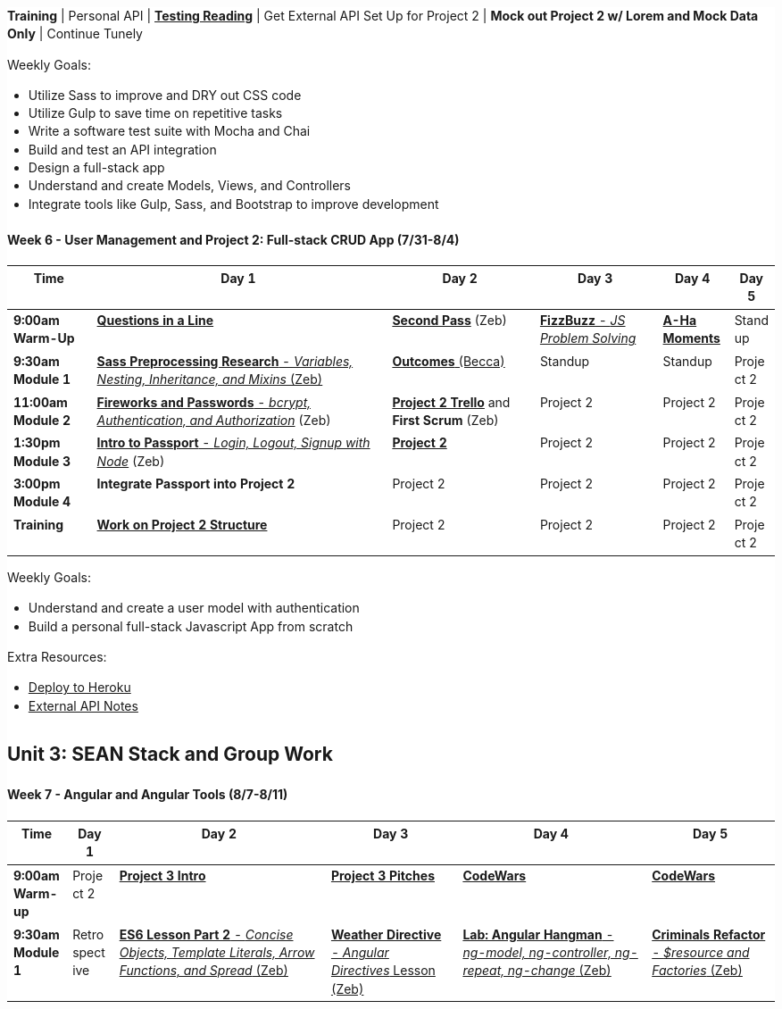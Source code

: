 **Training** | Personal API | [**Testing Reading**][5-2F] | Get External API Set Up for Project 2 | **Mock out Project 2 w/ Lorem and Mock Data Only** | Continue Tunely

Weekly Goals:
* Utilize Sass to improve and DRY out CSS code
* Utilize Gulp to save time on repetitive tasks
* Write a software test suite with Mocha and Chai
* Build and test an API integration
* Design a full-stack app
* Understand and create Models, Views, and Controllers
* Integrate tools like Gulp, Sass, and Bootstrap to improve development

[5-1A]: https://github.com/den-materials/questions-in-a-hat/blob/master/week-04.md "Questions in a Hat"
[5-1B]: https://github.com/den-materials/mongoose-books-app "Full Stack JavaScript Lab"
[5-1C]: https://github.com/den-materials/mongoose-books-app "Full Stack JavaScript Lab"
[5-1D]: https://github.com/den-materials/mongoose-books-app "Full Stack JavaScript Lab"
[5-1E]: https://github.com/den-materials/express-personal-api "Personal API"

[5-2A]: https://github.com/den-wdi-3/unit2_week1_secondpass "Second Pass"
[5-2B]: https://github.com/den-materials/ux-crash-course "UX Crash Course"
[5-2C]: https://github.com/den-materials/mvc-intro "MVC Intro"
[5-2D]: https://github.com/den-materials/tdd-and-mocha "Intro to TDD"
[5-2E]: https://github.com/den-materials/tdd-fibonacci "Testing Lab"
[5-2F]: https://mochajs.org/ "Testing Reading and Quiz"
[5-2G]: https://github.com/den-materials/project-2 "Project 2"

[5-3A]: https://github.com/den-materials/non-tech-lightning-talk "Non-Tech Lightning Talks"
[5-3B]: https://github.com/den-materials/api-testing "Testing API Calls"
[5-3C]: https://github.com/den-materials/external-API-research "Research and Test External API Lab"
[5-3D]: https://github.com/den-materials/external-API-research "Research and Test External API Lab"
[5-3E]: https://github.com/den-materials/project-2-ideation "Project 2 Ideation / Wireframes"

[5-4A]: https://github.com/den-materials/non-tech-lightning-talk "Non-Tech Lightning Talks"
[5-4B]: https://github.com/den-materials/outcomes-resources "Outcomes"
[5-4C]: https://github.com/den-materials/gulp "Gulp"
[5-4D]: https://github.com/den-materials/bootstrap "Intro to Bootstrap"
[5-4E]: https://github.com/den-materials/mapping-wireframes "Map Wireframes to HTML/CSS Components for Project 2"

[5-5A]: https://www.codewars.com "CodeWars"
[5-5B]: https://github.com/den-materials/mvc-folder-structure "MVC App Organization"
[5-5C]: https://github.com/den-materials/mvc-folder-structure "MVC App Organization"
[5-5D]: https://github.com/den-materials/tunely
[5-5E]: https://github.com/den-materials/tunely

#### Week 6 - User Management and Project 2: Full-stack CRUD App (7/31-8/4)

 Time | Day 1 |   Day 2   | Day 3   | Day 4 | Day  5  |
----- | -------- | --------------------------------                         | ------------------------------------                  | ------------------------------------     | ---------------------------------------   |
 **9:00am Warm-Up** | [**Questions in a Line**][6-1A] | [**Second Pass**][6-2A] (Zeb) | [**FizzBuzz** - *JS Problem Solving*][6-3A] | [**A-Ha Moments**][6-4A] | Standup
 **9:30am Module 1** | [**Sass Preprocessing Research** - *Variables, Nesting, Inheritance, and Mixins* (Zeb)][6-1B] | [**Outcomes** (Becca)][6-2B] | Standup | Standup | Project 2
 **11:00am Module 2** | [**Fireworks and Passwords** - *bcrypt, Authentication, and Authorization*][6-1C] (Zeb) | [**Project 2 Trello**][6-2C] and **First Scrum** (Zeb) | Project 2 | Project 2 | Project 2
 **1:30pm Module 3** | [**Intro to Passport** - *Login, Logout, Signup with Node*][6-1D] (Zeb) | [**Project 2**][6-2D] | Project 2 | Project 2 | Project 2 
**3:00pm Module 4** | **Integrate Passport into Project 2** | Project 2 | Project 2 | Project 2 | Project 2
**Training** | [**Work on Project 2 Structure**][6-1F] | Project 2 | Project 2 | Project 2 | Project 2

Weekly Goals:

* Understand and create a user model with authentication
* Build a personal full-stack Javascript App from scratch

[6-1A]: https://github.com/den-materials/questions-in-a-hat/blob/master/week-06.md "Questions"
[6-1B]: https://github.com/den-materials/sass-intro-1/blob/master/sass.md "Sass"
[6-1C]: https://github.com/den-materials/intro-auth "Security 101"
[6-1D]: https://github.com/den-materials/express-passport "Intro to Passport"
[6-1F]: https://github.com/den-materials/project-2 "MVP Of Project 2"

[6-2A]: https://github.com/den-materials/unit2_week2_secondpass "Second Pass"
[6-2B]: https://github.com/den-materials/outcomes-resources "Outcomes"
[6-2C]: https://github.com/den-materials/project-2 "Project 2"
[6-2D]: https://github.com/den-materials/project-2 "Project 2 Time"
[6-2E]: # "Project 2 Time"

[6-3A]: https://github.com/den-materials/fizzBuzz "FizzBuzz"

[6-4A]: # "A-Ha Moments"

Extra Resources:

* [Deploy to Heroku](https://github.com/SF-WDI-LABS/shared_modules/blob/master/how-to/heroku-mean-stack-deploy.md)
* [External API Notes](https://github.com/den-materials/API-developer-notes)

## Unit 3: SEAN Stack and Group Work

#### Week 7 - Angular and Angular Tools (8/7-8/11)

 Time | Day 1 |   Day 2   | Day 3   | Day 4 | Day  5  |
----- | -------- | --------------------------------                         | ------------------------------------                  | ------------------------------------     | ---------------------------------------   |
 **9:00am Warm-up** |  Project 2 | [**Project 3 Intro**][7-2A] | [**Project 3 Pitches**][7-3A] | [**CodeWars**][7-4A] | [**CodeWars**][7-5A]
 **9:30am Module 1** | Retrospective | [**ES6 Lesson Part 2** - *Concise Objects, Template Literals, Arrow Functions, and Spread* (Zeb)][7-2B] | [**Weather Directive** - *Angular Directives* Lesson (Zeb)][7-3B] | [**Lab: Angular Hangman** - *ng-model, ng-controller, ng-repeat, ng-change* (Zeb)][7-4B] | [**Criminals Refactor** - *$resource and Factories* (Zeb)][7-5B]

[1-1A]: https://github.com/den-materials/icebreakers "Icebreakers"
[1-1B]: https://github.com/den-materials/orientation "Orientation"
[1-1C]: https://github.com/den-materials/how-the-internet-works "How the Internet Works"
[1-1D]: https://github.com/den-materials/terminal-basics-navigating-the-filesystem/ "Navigating the file system"
[1-1E]: https://github.com/den-materials/shared_modules/tree/master/assessments/27-28/day-01 "Diagnostic"
[1-1F]: https://github.com/den-materials/command-line-lab/ "Lab: Command Line"
[1-2A]: https://github.com/den-materials/css-selector-basics "CSS Selector Basics"
[1-2B]: https://github.com/den-materials/css-box-model-and-positioning "Box Model and Positioning"
[1-2C]: https://github.com/den-materials/mockup-to-site-lab "Mockup to HTML/CSS Lab"
[1-2D]: https://github.com/den-materials/git-and-github "Git and GitHub"
[1-2E]: https://github.com/den-materials/design-and-css-challenge-lab "Design and CSS Challenge Lab"
[1-3A]: # "Floats and Clears"
[1-3B]: https://github.com/den-materials/js-data-types "Data types, Variables and Arrays"
[1-3C]: https://github.com/den-materials/js-objects "JavaScript Objects"
[1-3D]: https://github.com/den-materials/outcomes-resources "Outcomes"
[1-3E]: https://github.com/den-materials/chrome-dev-tools "Chrome Dev Tools"
[1-3F]: https://github.com/den-materials/build-a-website "Lab: Build a website"
[1-4A]: https://github.com/den-materials/kyrel "Kyrel 1"
[1-4B]: https://github.com/den-materials/js-functions-and-scope "Functions and Scope"
[1-4C]: https://github.com/den-materials/js-functions-lab "Lab: JavaScript functions"
[1-4D]: https://github.com/den-materials/dom-manipulation-and-events "DOM Manipulation & Events"
[1-4E]: https://github.com/den-materials/dom-manipulation-lotr-lab "Lab: DOM Manipulation LoTR"
[1-5A]: https://github.com/den-materials/kyrel/blob/master/challenges/day2.md "Kyrel 2"
[1-5B]: https://github.com/den-materials/questions-in-a-hat/blob/master/week-01.md "questions in a hat"
[1-5C]: https://github.com/den-materials/control-flow "Mastering Control Flow"
[1-5D]: https://github.com/den-materials/css-responsive-design-and-flexbox "Grid System & Media Queries"
[1-5E]: https://github.com/den-materials/week-1-assessment "Pixel Perfect Recreation"
[2-1A]: https://github.com/den-materials/es6 "ES6 Intro"
[2-1B]: https://github.com/den-materials/whiteboarding-101 "Whiteboarding 101"
[2-1C]: https://github.com/den-materials/logic-lab "Computational Thinking Lab"
[2-1D]: https://github.com/den-materials/js-callbacks-iterators "Callbacks & Iterators"
[2-1E]: https://github.com/den-materials/js-building-iterators-lab "Callbacks & Iterators Lab"
[2-1F]: https://google.github.io/styleguide/htmlcssguide.xml "Google Style Guide"
[2-1G]: https://github.com/airbnb/javascript/tree/es5-deprecated/es5 "AirBNB Style Guide"
[2-2A]: https://github.com/den-materials/practice_problems/blob/master/1_egg_and_polygon.md "Whiteboarding 1"
[2-2B]: https://github.com/den-materials/intro-jquery "Intro to jQuery"
[2-2C]: https://github.com/den-materials/jquery-and-browser-storage "jQuery and Browser Storage"
[2-2D]: https://github.com/den-materials/html-forms "HTML Forms"
[2-2E]: https://github.com/den-materials/css-html-forms-lab "CSS for HTML Forms Lab"
[2-3A]: https://github.com/den-materials/git-branching-and-pages "Git Branching and gh-pages"
[2-3B]: https://github.com/den-materials/intermediate-jquery "Intermediate jQuery"
[2-3C]: https://github.com/den-materials/jquery-selector-lab "jQuery Selector Lab"
[2-3D]: https://github.com/den-materials/css-animations "CSS Transitions & Animations"
[2-3E]: https://github.com/den-materials/tic-tac-toe "Tic Tac Toe"
[2-3F]: https://www.youtube.com/watch?v=SS-9y0H3Si8 "OOP Prep"
[2-4A]: https://teamtreehouse.com/community/pure-javascript-vs-jquery-2 "Native JS vs jQuery Choice"
[2-4B]: https://gist.github.com/liamcurry/2597326 "Native JS vs jQuery Code"
[2-4C]: https://github.com/den-materials/outcomes-resources "Outcomes"
[2-4D]: https://github.com/den-materials/js-oop-flower-power "Flower Power OOP Lab"
[2-4E]: https://github.com/den-materials/oop-concepts "OOP Concepts"
[2-4F]: https://github.com/den-materials/oop-concepts "OOP Refactor"
[2-4G]: https://github.com/den-materials/assessment-2 "Lab: Racer Game"
[2-5A]: https://github.com/den-materials/developer-resources "Dev Resources"
[2-5B]: https://github.com/den-materials/questions-in-a-hat/blob/master/week-02.md "Questions in a Hat"
[2-5C]: https://github.com/den-wdi-3/week2_secondPass "Second Pass"
[2-5D]: # "Wireframes"
[2-5E]: https://www.codewars.com/dashboard "Code Wars"
[2-5F]: https://github.com/den-materials/project-1 "Project 1"
[3-1A]: https://github.com/den-materials/software-development-best-practices "Agile development and user stories"
[3-1B]: https://github.com/den-materials/agile-lab "Agile Lab"
[3-1C]: https://github.com/den-materials/project-1 "Project 1 Specs"
[3-2A]: https://github.com/den-materials/binary-search "Binary Search"
[3-2B]: # "Project 1"
[3-2C]: https://github.com/den-materials/outcomes-resources "Outcomes"
[3-2D]: # "Project 1"
[3-3A]: https://github.com/den-materials/stacks-and-queues "Stacks and Queues"
[3-3B]: # "Project 1"
[3-3C]: # "Project 1"
[3-3D]: # "Project 1"
[3-4A]: # "Project 1"
[3-4B]: # "Project 1"
[3-4C]: # "Project 1"
[3-4D]: # "Project 1"
[3-5A]: # "Project 1"
[3-5B]: # "Project 1"
[3-5C]: # "Presentations"
[3-5D]: https://github.com/den-materials/create-an-issue-project1 "Fix an issue"
[4-1B]: https://github.com/den-materials/api-intro "API, JSON, and Postman"
[4-1C]: https://github.com/den-materials/js-ajax-lesson "AJAX Intro"
[4-1D]: https://github.com/den-materials/js-ajax-lab "JS AJAX Lab"
[4-1E]: https://github.com/den-materials/api-practice/blob/master/exercise-1.md "API Practice"
[4-2A]: https://github.com/den-materials/api-practice/blob/master/shakeitspear-lab.md "Shakeitspeare"
[4-2B]: https://github.com/den-materials/forms-and-ajax-lab "Connecting Forms to APIs"
[4-2C]: https://github.com/den-materials/nodejs "Intro to Node.js"
[4-2D]: https://github.com/den-materials/node-cli-weather "Intro Node Lab"
[4-2E]: https://github.com/den-materials/requesting-with-node "Requesting with Node"
[4-3A]: https://github.com/den-materials/mini-tShoot "Dev Tools and Troubleshooting"
[4-3B]: https://github.com/den-materials/express "Intro to Express.js"
[4-3C]: https://github.com/den-materials/express-routing-lesson "Building Express Routes part 1"
[4-3D]: https://github.com/den-materials/express-routing-lab "Building Express Routes part 2"
[4-3E]: https://github.com/den-materials/more-express-routes "More Express Routes"
[4-3F]: # "Finish Labs"
[4-4A]: https://github.com/den-materials/intro-ejs "EJS Intro"
[4-4B]: https://github.com/den-materials/mongo-intro "Intro to Mongo"
[4-4C]: https://github.com/den-materials/mongo-cli "Mongo Lab"
[4-4D]: https://github.com/den-materials/intro-mongoose "Mongo-backed models with Mongoose"
[4-4E]: https://github.com/den-materials/mongo-structured-data "Data Organization in Mongo"
[4-5A]: https://www.codewars.com "CodeWars"
[4-5B]: https://github.com/den-materials/express-views-lesson "Views in Express Lesson"
[4-5C]: https://github.com/den-materials/express-views-lab "Views in Express Lab"
[4-5D]: https://github.com/den-materials/outcomes-resources "Outcomes"
[4-5E]: https://github.com/den-materials/test-driven-todo-api "Todo Lab"
[4-5F]: https://github.com/den-materials/project-2 "Project 2 Proposal"
[7-1C]: https://github.com/den-materials/portfolio-starter-kit "Make a Portfolio!"
[7-1D]: https://github.com/den-materials/create-an-issue-project2 "Create Issues"
[7-2A]: https://github.com/den-materials/project-03 "Project 3"
[7-2B]: https://github.com/den-materials/es6-part2 "More ES6"
[7-2C]: https://github.com/den-materials/authentication-and-math "Auth Math"
[7-2D]: https://github.com/den-materials/angular-intro "Intro to Angular"
[7-2E]: https://github.com/den-materials/angular-intro "Intro to Angular Lab"
[7-2F]: https://docs.angularjs.org/guide/introduction "Angular Reading"
[7-2G]: http://stephanebegaudeau.tumblr.com/post/48776908163/everything-you-need-to-understand-to-start-with
[7-2H]: https://github.com/den-materials/intro_angular_challenges
[7-3A]: https://github.com/den-materials/project-03 "Project 3 Pitch"
[7-3B]: https://github.com/den-materials/angular-directives-lesson "Directives Lesson"
[7-3C]: https://github.com/den-materials/angular-directives-lab "Directives Lab"
[7-3D]: https://github.com/den-materials/http-workshop "$http and promises"
[7-3E]: https://github.com/den-materials/http-lab "$http lab"
[7-4A]: https://www.codewars.com "CodeWars"
[7-4B]: https://github.com/den-materials/ng-hangman "Angular Hangman"
[7-4C]: https://github.com/den-materials/ng-hangman "Angular Hangman"
[7-4D]: https://github.com/den-materials/angular_routing_lab "Routing"
[7-4E]: https://github.com/den-materials/angular_routing_lab "Routing"
[7-4F]: http://stackoverflow.com/questions/21023763/angularjs-difference-between-angular-route-and-angular-ui-router "ui-router vs ngRoute"
[7-4G]: https://prezi.com/dfwwmbkk2-ac/ng-route-vs-ui-router/ "ui-router vs ngRoute"
[7-4H]: http://www.amasik.com/angularjs-ngroute-vs-ui-router/ "ui-router vs ngRoute"
[7-5A]: https://www.codewars.com "CodeWars"
[7-5B]: https://github.com/den-materials/angular-resource "ngResource"
[7-5C]: https://github.com/den-materials/angular-animations-intro "Angular UI Practice"
[7-5D]: https://github.com/den-materials/fullStack-JS-App "Not-so-MEAN App"
[7-5E]: https://github.com/den-materials/fullStack-JS-App "Not-so-MEAN App"
[8-1A]: https://github.com/den-materials/questions-in-a-hat/blob/master/week-08.md "Questions in a Line"
[8-1B]: https://github.com/den-wdi-3/unit3_week1_secondpass "Second Pass"
[8-1C]: https://github.com/den-materials/rapid-prototype "Rapid Prototyping"
[8-1D]: https://github.com/den-materials/rapid-prototype "Rapid Prototyping"
[8-1E]: https://github.com/den-materials/rapid-prototype "Rapid Prototyping"
[8-2A]: https://github.com/den-materials/rapid-prototype "Rapid Prototyping"
[8-2B]: https://github.com/den-materials/rapid-prototype "Rapid Prototyping"
[8-2C]: # "Science Fair"
[8-2D]: https://github.com/den-materials/sassy-node "Sassy Node"
[8-2E]: https://github.com/den-materials/user-research-and-competitive-analysis "Competitive and User Research"
[8-2F]: https://github.com/den-materials/user-Research-lab "Competitive and User Research Interviews"
[8-3A]: https://github.com/den-materials/angular-tShoot "Angular Troubleshooting"
[8-3B]: https://github.com/den-materials/angular-auth-satellizer "Angular Auth"
[8-3C]: https://github.com/den-materials/ng-firebase "Firebase"
[8-3D]: https://github.com/den-materials/sketch-photoshop-basics "Sketch and Photoshop"
[8-3E]: https://github.com/den-materials/data-modeling "Relational Data Modeling"
[8-3F]: http://www.w3schools.com/sql/sql_intro.asp "SQL Reading Assignment 1"
[8-3G]: http://www.w3schools.com/sql/sql_syntax.asp "SQL Reading Assignment 2"
[8-3H]: http://databases.about.com/od/sql/a/sql.htm "SQL Reading Assignment 3"
[8-3I]: https://docs.google.com/forms/d/e/1FAIpQLSdLsCZLHYJ-ksAyjwdhcJ5t_xi41rUaW53ws8Z4YmnAKma7IA/viewform "Google Form"
[8-4A]: https://github.com/den-materials/roman_js "Roman Numerals"
[8-4B]: https://github.com/den-materials/sql-intro "Relational Databases & SQL"
[8-4C]: https://github.com/den-materials/sql-carmen-sandiego "SQL CRUD Lab"
[8-4D]: https://github.com/den-materials/portfolio-starter-kit "Outcomes"
[8-4E]: https://github.com/den-materials/joins-and-more "Joins and Advanced SQL" 
[8-4F]: https://github.com/den-materials/library_sql "Joins Lab"
[8-5A]: https://github.com/den-materials/sequelize_intro "Intro to Sequelize"
[8-5B]: https://github.com/den-materials/modeling-tunr "Sequelize Modeling Lab"
[8-5C]: https://github.com/den-materials/modeling-tunr "Sequelize Modeling Lab"
[8-5D]: https://github.com/den-materials/modeling-tunr "Sequelize Modeling Lab"
[8-5E]: https://github.com/den-materials/tunr-relationships "More Tunr"
[8-5F]: https://github.com/den-materials/boomtown-project "Boomtown Work"
[9-1A]: https://github.com/den-materials/questions-in-a-hat/blob/master/week-09.md "Questions in a Hat"
[9-1B]: https://github.com/den-wdi-3/week9_secondPass "Second Pass"
[9-2A]: https://github.com/den-materials/flexbox "Flexbox"
[9-2B]: https://github.com/den-materials/outcomes-resources "Outcomes"
[9-2C]: https://github.com/den-materials/github-collaboration "Team Git Workflow"
[9-3A]: https://github.com/den-materials/linked-lists "Linked Lists"
[9-3B]: https://github.com/den-materials/linked-lists "Linked Lists"
[9-3C]: https://github.com/den-materials/angular-auth-satellizer/tree/solution "Satellequelizer"
[9-4A]: https://github.com/den-materials/behavioral-interview-warmup "Behavioral Interview"
[9-5A]: https://github.com/den-materials/landing-a-freelance-gig "Freelance Gig"
[10-1E]: https://github.com/den-materials/create-an-issue-project3 "Project 3 Issues"
[10-2A]: https://github.com/den-materials/intro-typescript "Intro to Typescript"
[10-2B]: https://github.com/den-materials/angular-2-differences "Angular 2 What's Different?"
[10-2C]: https://github.com/den-materials/angular-2-refactor "Angular 2 Refactor Lab"
[10-2D]: https://github.com/den-materials/intro-ionic "Intro to Ionic"
[10-2E]: https://angular.io/docs/ts/latest/tutorial/ "Angular 2torial"
[10-3A]: https://www.codewars.com "CodeWars"
[10-3B]: https://github.com/den-materials/intro-to-ops "Dev Ops Intro"
[10-3C]: https://github.com/den-materials/react "React"
[10-3D]: https://github.com/den-materials/redux "Redux"
[10-3E]: https://facebook.github.io/react/tutorial/tutorial.html "React Lab"
[10-4A]: https://github.com/den-materials/gh-lab "Git Fork and Clone Workflow"
[10-4B]: https://github.com/den-materials/outcomes-resources "Outcomes"
[10-4C]: https://github.com/den-materials/legacy-code-intro "Intro to Legacy Code"
[10-4D]: https://github.com/den-materials/legacy-code-denver "Legacy Code"
[10-4E]: https://github.com/den-materials/legacy-code-denver "Legacy Code"
[10-5A]: https://www.codewars.com "CodeWars"
[10-5B]: https://github.com/den-materials/php-intro "PHP Intro"
[10-5C]: https://github.com/den-materials/php-exercises "PHP Intro Lab"
[10-5D]: https://github.com/den-materials/php-wordpress "PHP Wordpress"
[10-5E]: https://github.com/den-materials/wordpress-lab "PHP Wordpress Lab"
[11-1A]: https://github.com/den-materials/unit4_week1_secondpass "Second Pass"
[11-1B]: https://github.com/den-materials/php-crud "PHP CRUD"
[11-1C]: https://github.com/den-materials/php-crud "PHP CRUD Lab"
[11-1D]: # "Freelance Project"
[11-1E]: # "Freelance Project" 
[11-2A]: https://github.com/den-materials/intro-iot "IoT Primer"
[11-2B]: https://github.com/den-materials/IoT-Hobby-Projects "Intro to IoT"
[11-2C]: # "IoT Hackathon"
[11-2D]: # "IoT Hackathon"
[11-2E]: # "IoT Hackathon"
[11-2F]: https://github.com/den-materials/lighting-talks "Lightning Talk Topic Selection"
[11-3A]: # "IoT Hackathon"
[11-3B]: # "Hackathon Presentations"
[11-3C]: https://github.com/den-materials/troubleshooting-interview "Interview Prep"
[11-3D]: https://github.com/den-materials/outcomes-resources "Outcomes"
[11-3E]: https://github.com/den-materials/lighting-talks "Lightning Talk Prep"
[11-4A]: # "Lightning Talk Prep"
[11-4B]: # "Lightning Talk Prep"
[11-4C]: https://github.com/den-materials/lighting-talks "Lighting Talks"
[11-4D]: https://github.com/den-materials/project-4 "Project 4"
[11-5A]: https://github.com/den-materials/mock-technical-interview "Interview Prep"
[1-1A]: https://github.com/den-materials/icebreakers "Icebreakers"
[1-1B]: https://github.com/den-materials/orientation "Orientation"
[1-1C]: https://github.com/den-materials/how-the-internet-works "How the Internet Works"
[1-1D]: https://github.com/den-materials/terminal-basics-navigating-the-filesystem/ "Navigating the file system"
[1-1E]: https://github.com/den-materials/shared_modules/tree/master/assessments/27-28/day-01 "Diagnostic"
[1-1F]: https://github.com/den-materials/command-line-lab/ "Lab: Command Line"
[1-2A]: https://github.com/den-materials/css-selector-basics "CSS Selector Basics"
[1-2B]: https://github.com/den-materials/css-box-model-and-positioning "Box Model and Positioning"
[1-2C]: https://github.com/den-materials/mockup-to-site-lab "Mockup to HTML/CSS Lab"
[1-2D]: https://github.com/den-materials/git-and-github "Git and GitHub"
[1-2E]: https://github.com/den-materials/design-and-css-challenge-lab "Design and CSS Challenge Lab"
[1-3A]: # "Floats and Clears"
[1-3B]: https://github.com/den-materials/js-data-types "Data types, Variables and Arrays"
[1-3C]: https://github.com/den-materials/js-objects "JavaScript Objects"
[1-3D]: https://github.com/den-materials/outcomes-resources "Outcomes"
[1-3E]: https://github.com/den-materials/chrome-dev-tools "Chrome Dev Tools"
[1-3F]: https://github.com/den-materials/build-a-website "Lab: Build a website"
[1-4A]: https://github.com/den-materials/kyrel "Kyrel 1"
[1-4B]: https://github.com/den-materials/js-functions-and-scope "Functions and Scope"
[1-4C]: https://github.com/den-materials/js-functions-lab "Lab: JavaScript functions"
[1-4D]: https://github.com/den-materials/dom-manipulation-and-events "DOM Manipulation & Events"
[1-4E]: https://github.com/den-materials/dom-manipulation-lotr-lab "Lab: DOM Manipulation LoTR"
[1-5A]: https://github.com/den-materials/kyrel/blob/master/challenges/day2.md "Kyrel 2"
[1-5B]: https://github.com/den-materials/questions-in-a-hat/blob/master/week-01.md "questions in a hat"
[1-5C]: https://github.com/den-materials/control-flow "Mastering Control Flow"
[1-5D]: https://github.com/den-materials/css-responsive-design-and-flexbox "Grid System & Media Queries"
[1-5E]: https://github.com/den-materials/week-1-assessment "Pixel Perfect Recreation"
[2-1A]: https://github.com/den-materials/es6 "ES6 Intro"
[2-1B]: https://github.com/den-materials/whiteboarding-101 "Whiteboarding 101"
[2-1C]: https://github.com/den-materials/logic-lab "Computational Thinking Lab"
[2-1D]: https://github.com/den-materials/js-callbacks-iterators "Callbacks & Iterators"
[2-1E]: https://github.com/den-materials/js-building-iterators-lab "Callbacks & Iterators Lab"
[2-1F]: https://google.github.io/styleguide/htmlcssguide.xml "Google Style Guide"
[2-1G]: https://github.com/airbnb/javascript/tree/es5-deprecated/es5 "AirBNB Style Guide"
[2-2A]: https://github.com/den-materials/practice_problems/blob/master/1_egg_and_polygon.md "Whiteboarding 1"
[2-2B]: https://github.com/den-materials/intro-jquery "Intro to jQuery"
[2-2C]: https://github.com/den-materials/jquery-and-browser-storage "jQuery and Browser Storage"
[2-2D]: https://github.com/den-materials/html-forms "HTML Forms"
[2-2E]: https://github.com/den-materials/css-html-forms-lab "CSS for HTML Forms Lab"
[2-3A]: https://github.com/den-materials/git-branching-and-pages "Git Branching and gh-pages"
[2-3B]: https://github.com/den-materials/intermediate-jquery "Intermediate jQuery"
[2-3C]: https://github.com/den-materials/jquery-selector-lab "jQuery Selector Lab"
[2-3D]: https://github.com/den-materials/css-animations "CSS Transitions & Animations"
[2-3E]: https://github.com/den-materials/tic-tac-toe "Tic Tac Toe"
[2-3F]: https://www.youtube.com/watch?v=SS-9y0H3Si8 "OOP Prep"
[2-4A]: https://teamtreehouse.com/community/pure-javascript-vs-jquery-2 "Native JS vs jQuery Choice"
[2-4B]: https://gist.github.com/liamcurry/2597326 "Native JS vs jQuery Code"
[2-4C]: https://github.com/den-materials/js-oop-flower-power "Flower Power OOP Lab"
[2-4D]: https://github.com/den-materials/oop-concepts "OOP Concepts"
[2-4E]: https://github.com/den-materials/oop-concepts "OOP Refactor"
[2-4F]: https://github.com/den-materials/outcomes-resources "Outcomes"
[2-4G]: https://github.com/den-materials/assessment-2 "Lab: Racer Game"
[2-5A]: https://github.com/den-materials/developer-resources "Dev Resources"
[2-5B]: https://github.com/den-materials/questions-in-a-hat/blob/master/week-02.md "Questions in a Hat"
[2-5C]: # "Second Pass"
[2-5D]: # "Wireframes"
[2-5E]: https://www.codewars.com/dashboard "Code Wars"
[2-5F]: https://github.com/den-materials/project-1 "Project 1"
[3-1A]: https://github.com/den-materials/software-development-best-practices "Agile development and user stories"
[3-1B]: https://github.com/den-materials/agile-lab "Agile Lab"
[3-1C]: https://github.com/den-materials/project-1 "Project 1 Specs"
[3-2A]: https://github.com/den-materials/binary-search "Binary Search"
[3-2B]: # "Project 1"
[3-2C]: https://github.com/den-materials/outcomes-resources "Outcomes"
[3-2D]: # "Project 1"
[3-3A]: https://github.com/den-materials/stacks-and-queues "Stacks and Queues"
[3-3B]: # "Project 1"
[3-3C]: # "Project 1"
[3-3D]: # "Project 1"
[3-4A]: # "Project 1"
[3-4B]: # "Project 1"
[3-4C]: # "Project 1"
[3-4D]: # "Project 1"
[3-5A]: # "Project 1"
[3-5B]: # "Project 1"
[3-5C]: # "Presentations"
[3-5D]: https://github.com/den-materials/create-an-issue-project1 "Fix an issue"
[4-1B]: https://github.com/den-materials/api-intro "API, JSON, and Postman"
[4-1C]: https://github.com/den-materials/js-ajax-lesson "AJAX Intro"
[4-1D]: https://github.com/den-materials/js-ajax-lab "JS AJAX Lab"
[4-1E]: https://github.com/den-materials/api-practice/blob/master/exercise-1.md "API Practice"
[4-2A]: https://github.com/den-materials/api-practice/blob/master/shakeitspear-lab.md "Shakeitspeare"
[4-2B]: https://github.com/den-materials/forms-and-ajax-lab "Connecting Forms to APIs"
[4-2C]: https://github.com/den-materials/nodejs "Intro to Node.js"
[4-2D]: https://github.com/den-materials/node-cli-weather "Intro Node Lab"
[4-2E]: https://github.com/den-materials/requesting-with-node "Requesting with Node"
[4-3A]: # "CodeWars"
[4-3B]: https://github.com/den-materials/express "Intro to Express.js"
[4-3C]: https://github.com/den-materials/express-routing-lesson "Building Express Routes part 1"
[4-3D]: https://github.com/den-materials/express-routing-lab "Building Express Routes part 2"
[4-3E]: https://github.com/den-materials/more-express-routes "More Express Routes"
[4-3F]: # "Finish Labs"
[4-4A]: https://github.com/den-materials/mini-tShoot "Dev Tools and Troubleshooting"
[4-4B]: https://github.com/den-materials/mongo-intro "Intro to Mongo"
[4-4C]: https://github.com/den-materials/mongo-cli "Mongo Lab"
[4-4D]: https://github.com/den-materials/intro-mongoose "Mongo-backed models with Mongoose"
[4-4E]: https://github.com/den-materials/mongo-structured-data "Data Organization in Mongo"
[4-5A]: https://github.com/den-materials/intro-ejs "EJS Intro"
[4-5B]: https://github.com/den-materials/express-views-lesson "Views in Express Lesson"
[4-5C]: https://github.com/den-materials/express-views-lab "Views in Express Lab"
[4-5D]: https://github.com/den-materials/outcomes-resources "Outcomes"
[4-5E]: https://github.com/den-materials/test-driven-todo-api "Todo Lab"
[4-5F]: https://github.com/den-materials/project-2 "Project 2 Proposal"
[5-1B]: https://github.com/den-materials/unit2_week1_secondpass "Second Pass"
[5-2A]: https://github.com/den-materials/non-tech-lightning-talk "Non-Tech Lightning Talks"
[5-4A]: https://www.codewars.com "CodeWars"
[5-4F]: # "Mock Project 2"
[6-1B]: https://github.com/den-materials/unit2_week2_secondpass "Second Pass"
[6-1E]: # "More Passport"
[6-4F]: https://github.com/den-materials/project-2 "MVP Of Project 2"
[6-2A]: https://github.com/den-materials/sass-intro/blob/master/sass.md "Sass"
[6-2C]: # "Project 2"
[6-2D]: # "Project 2 Time"
[7-1C]: https://github.com/den-materials/portfolio-starter-kit "Make a Portfolio!"
[7-1D]: https://github.com/den-materials/create-an-issue-project2 "Create Issues"
[7-2A]: https://github.com/den-materials/project-03 "Project 3"
[7-2B]: https://github.com/den-materials/es6-part2 "More ES6"
[7-2C]: https://github.com/den-materials/authentication-and-math "Auth Math"
[7-2D]: https://github.com/den-materials/angular-intro "Intro to Angular"
[7-2E]: https://github.com/den-materials/angular-intro "Intro to Angular Lab"
[7-2F]: https://docs.angularjs.org/guide/introduction "Angular Reading"
[7-2G]: http://stephanebegaudeau.tumblr.com/post/48776908163/everything-you-need-to-understand-to-start-with
[7-2H]: https://github.com/den-materials/intro_angular_challenges
[7-3A]: https://github.com/den-materials/project-03 "Project 3 Pitch"
[7-3B]: https://github.com/den-materials/angular-directives-lesson "Directives Lesson"
[7-3C]: https://github.com/den-materials/angular-directives-lab "Directives Lab"
[7-3D]: https://github.com/den-materials/http-workshop "$http and promises"
[7-3E]: https://github.com/den-materials/http-lab "$http lab"
[7-4A]: https://www.codewars.com "CodeWars"
[7-4B]: https://github.com/den-materials/ng-hangman "Angular Hangman"
[7-4C]: https://github.com/den-materials/ng-hangman "Angular Hangman"
[7-4D]: https://github.com/den-materials/angular_routing_lab "Routing"
[7-4E]: https://github.com/den-materials/angular_routing_lab "Routing"
[7-4F]: http://stackoverflow.com/questions/21023763/angularjs-difference-between-angular-route-and-angular-ui-router "ui-router vs ngRoute"
[7-4G]: https://prezi.com/dfwwmbkk2-ac/ng-route-vs-ui-router/ "ui-router vs ngRoute"
[7-4H]: http://www.amasik.com/angularjs-ngroute-vs-ui-router/ "ui-router vs ngRoute"
[7-5A]: https://www.codewars.com "CodeWars"
[7-5B]: https://github.com/den-materials/angular-resource "ngResource"
[7-5C]: https://github.com/den-materials/angular-ui-practice "Angular UI Practice"
[7-5D]: https://github.com/den-materials/fullStack-JS-App "Not-so-MEAN App"
[7-5E]: https://github.com/den-materials/fullStack-JS-App "Not-so-MEAN App"
[8-1A]: https://github.com/den-materials/questions-in-a-hat/blob/master/week-08.md "Questions in a Line"
[8-1B]: https://github.com/den-wdi-3/unit3_week1_secondpass "Second Pass"
[8-1C]: https://github.com/den-materials/rapid-prototype "Rapid Prototyping"
[8-1D]: https://github.com/den-materials/rapid-prototype "Rapid Prototyping"
[8-1E]: https://github.com/den-materials/rapid-prototype "Rapid Prototyping"
[8-2A]: https://github.com/den-materials/rapid-prototype "Rapid Prototyping"
[8-2B]: https://github.com/den-materials/rapid-prototype "Rapid Prototyping"
[8-2C]: # "Science Fair"
[8-2D]: https://github.com/den-materials/sassy-node "Sassy Node"
[8-2E]: https://github.com/den-materials/user-research-and-competitive-analysis "Competitive and User Research"
[8-2F]: https://github.com/den-materials/user-Research-lab "Competitive and User Research Interviews"
[8-3A]: https://github.com/den-materials/roman_js "Roman Numerals"
[8-3B]: https://github.com/den-materials/angular-auth-satellizer "Angular Auth"
[8-3C]: https://github.com/den-materials/ng-firebase "Firebase"
[8-3D]: https://github.com/den-materials/sketch-photoshop-basics "Sketch and Photoshop"
[8-3E]: https://github.com/den-materials/data-modeling "Relational Data Modeling"
[8-3F]: http://www.w3schools.com/sql/sql_intro.asp "SQL Reading Assignment 1"
[8-3G]: http://www.w3schools.com/sql/sql_syntax.asp "SQL Reading Assignment 2"
[8-3H]: http://databases.about.com/od/sql/a/sql.htm "SQL Reading Assignment 3"
[8-3I]: https://docs.google.com/forms/d/e/1FAIpQLSdLsCZLHYJ-ksAyjwdhcJ5t_xi41rUaW53ws8Z4YmnAKma7IA/viewform "Google Form"
[8-4A]: https://www.codewars.com "CodeWars"
[8-4B]: https://github.com/den-materials/sql-intro "Relational Databases & SQL"
[8-4C]: https://github.com/den-materials/sql-carmen-sandiego "SQL CRUD Lab"
[8-4D]: https://github.com/den-materials/portfolio-starter-kit "Outcomes"
[8-4E]: https://github.com/den-materials/joins-and-more "Joins and Advanced SQL" 
[8-4F]: https://github.com/den-materials/library_sql "Joins Lab"
[8-5A]: https://github.com/den-materials/sequelize_intro "Intro to Sequelize"
[8-5B]: https://github.com/den-materials/modeling-tunr "Sequelize Modeling Lab"
[8-5C]: https://github.com/den-materials/modeling-tunr "Sequelize Modeling Lab"
[8-5D]: https://github.com/den-materials/modeling-tunr "Sequelize Modeling Lab"
[8-5E]: https://github.com/den-materials/tunr-relationships "More Tunr"
[8-5F]: https://github.com/den-materials/boomtown-project "Boomtown Work"
[9-1A]: https://github.com/den-materials/questions-in-a-hat/blob/master/week-09.md "Questions in a Hat"
[9-1B]: https://github.com/den-wdi-3/week9_secondPass "Second Pass"
[9-2A]: https://github.com/den-materials/flexbox "Flexbox"
[9-2B]: https://github.com/den-materials/outcomes-resources "Outcomes"
[9-2C]: https://github.com/den-materials/github-collaboration "Team Git Workflow"
[9-3A]: https://github.com/den-materials/linked-lists "Linked Lists"
[9-3B]: https://github.com/den-materials/linked-lists "Linked Lists"
[9-3C]: https://github.com/den-materials/angular-auth-satellizer/tree/solution "Satellequelizer"
[9-4A]: https://github.com/den-materials/behavioral-interview-warmup "Behavioral Interview"
[9-5A]: https://github.com/den-materials/landing-a-freelance-gig "Freelance Gig"
[10-1E]: https://github.com/den-materials/create-an-issue-project3 "Project 3 Issues"
[10-2A]: https://github.com/den-materials/intro-typescript "Intro to Typescript"
[10-2B]: https://github.com/den-materials/angular-2-differences "Angular 2 What's Different?"
[10-2C]: https://github.com/den-materials/angular-2-refactor "Angular 2 Refactor Lab"
[10-2D]: https://github.com/den-materials/intro-ionic "Intro to Ionic"
[10-2E]: https://angular.io/docs/ts/latest/tutorial/ "Angular 2torial"
[10-3A]: https://www.codewars.com "CodeWars"
[10-3B]: https://github.com/den-materials/intro-to-ops "Dev Ops Intro"
[10-3C]: https://github.com/den-materials/react "React"
[10-3D]: https://github.com/den-materials/redux "Redux"
[10-3E]: https://facebook.github.io/react/tutorial/tutorial.html "React Lab"
[10-4A]: https://github.com/den-materials/gh-lab "Git Fork and Clone Workflow"
[10-4B]: https://github.com/den-materials/outcomes-resources "Outcomes"
[10-4C]: https://github.com/den-materials/legacy-code-intro "Intro to Legacy Code"
[10-4D]: https://github.com/den-materials/legacy-code-denver "Legacy Code"
[10-4E]: https://github.com/den-materials/legacy-code-denver "Legacy Code"
[10-5A]: https://www.codewars.com "CodeWars"
[10-5B]: https://github.com/den-materials/php-intro "PHP Intro"
[10-5C]: https://github.com/den-materials/php-exercises "PHP Intro Lab"
[10-5D]: https://github.com/den-materials/php-wordpress "PHP Wordpress"
[10-5E]: https://github.com/den-materials/wordpress-lab "PHP Wordpress Lab"
[11-1A]: https://github.com/den-materials/unit4_week1_secondpass "Second Pass"
[11-1B]: https://github.com/den-materials/php-crud "PHP CRUD"
[11-1C]: # "PHP CRUD Lab"
[11-1D]: # "Freelance Project"
[11-1E]: # "Freelance Project" 
[11-2A]: https://github.com/den-materials/intro-iot "IoT Primer"
[11-2B]: https://github.com/den-materials/IoT-Hobby-Projects "Intro to IoT"
[11-2C]: # "IoT Hackathon"
[11-2D]: # "IoT Hackathon"
[11-2E]: # "IoT Hackathon"
[11-2F]: https://github.com/den-materials/lighting-talks "Lightning Talk Topic Selection"
[11-3A]: # "IoT Hackathon"
[11-3B]: # "Hackathon Presentations"
[11-3C]: https://github.com/den-materials/troubleshooting-interview "Interview Prep"
[11-3D]: https://github.com/den-materials/outcomes-resources "Outcomes"
[11-3E]: https://github.com/den-materials/lighting-talks "Lightning Talk Prep"
[11-4A]: # "Lightning Talk Prep"
[11-4B]: # "Lightning Talk Prep"
[11-4C]: https://github.com/den-materials/lighting-talks "Lighting Talks"
[11-4D]: https://github.com/den-materials/project-4 "Project 4"
[11-5A]: https://github.com/den-materials/mock-technical-interview "Interview Prep"
[13-A]: https://github.com/den-materials/merge-sort "Merge Sort"